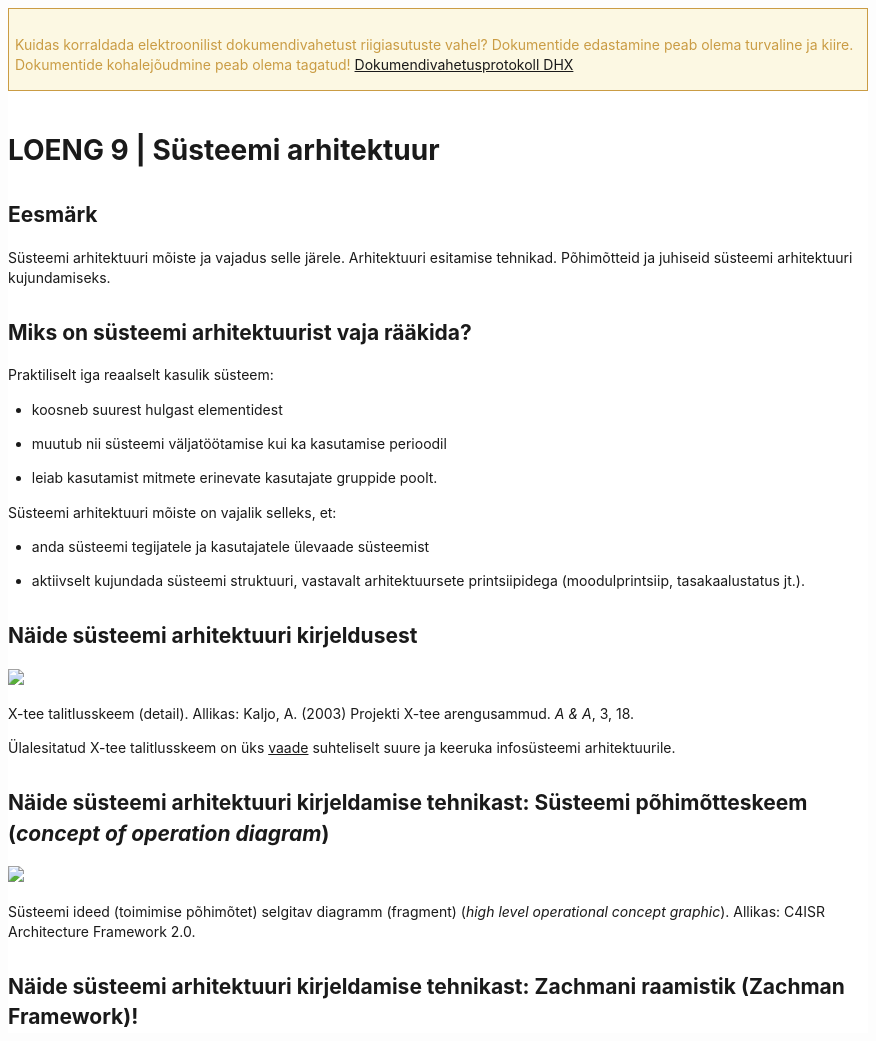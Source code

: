 <div class='aktuaalne'  style='background-color: #FCF8E3; color: #CA9C44; border: 1px solid #CA9C44; margin-top: 12px; padding: 12px 0 0 6px; '>

Kuidas korraldada elektroonilist dokumendivahetust riigiasutuste vahel? Dokumentide edastamine peab olema turvaline ja kiire. Dokumentide kohalejõudmine peab olema tagatud! [Dokumendivahetusprotokoll DHX](https://github.com/e-gov/DHX)

</div>

# LOENG 9 | Süsteemi arhitektuur

## Eesmärk

Süsteemi arhitektuuri mõiste ja vajadus selle järele. Arhitektuuri esitamise tehnikad. Põhimõtteid ja juhiseid süsteemi arhitektuuri kujundamiseks.

## Miks on süsteemi arhitektuurist vaja rääkida?

Praktiliselt iga reaalselt kasulik süsteem:

- koosneb suurest hulgast elementidest

- muutub nii süsteemi väljatöötamise kui ka kasutamise perioodil

- leiab kasutamist mitmete erinevate kasutajate gruppide poolt.

Süsteemi arhitektuuri mõiste on vajalik selleks, et:

- anda süsteemi tegijatele ja kasutajatele ülevaade süsteemist

- aktiivselt kujundada süsteemi struktuuri, vastavalt arhitektuursete printsiipidega (moodulprintsiip, tasakaalustatus jt.).

## Näide süsteemi arhitektuuri kirjeldusest

![](https://1.bp.blogspot.com/-blWg60stelo/RzuVYuyY-TI/AAAAAAAAFjg/spQVNusONcM/s1600/image001.gif)

X-tee talitlusskeem (detail). Allikas: Kaljo, A. (2003) Projekti X-tee arengusammud. _A & A_, 3, 18.

Ülalesitatud X-tee talitlusskeem on üks <u>vaade</u> suhteliselt suure ja keeruka infosüsteemi arhitektuurile. 

## Näide süsteemi arhitektuuri kirjeldamise tehnikast: Süsteemi põhimõtteskeem (_concept of operation diagram_)

![](https://1.bp.blogspot.com/-dEr1zD1m4UE/Rx1VUjYrEII/AAAAAAAABhM/4Om4c34izb8/s1600/MILVIEW_02.jpg)

Süsteemi ideed (toimimise põhimõtet) selgitav diagramm (fragment) (_high level operational concept graphic_). Allikas: C4ISR Architecture Framework 2.0.

## Näide süsteemi arhitektuuri kirjeldamise tehnikast: Zachmani raamistik (Zachman Framework)!
